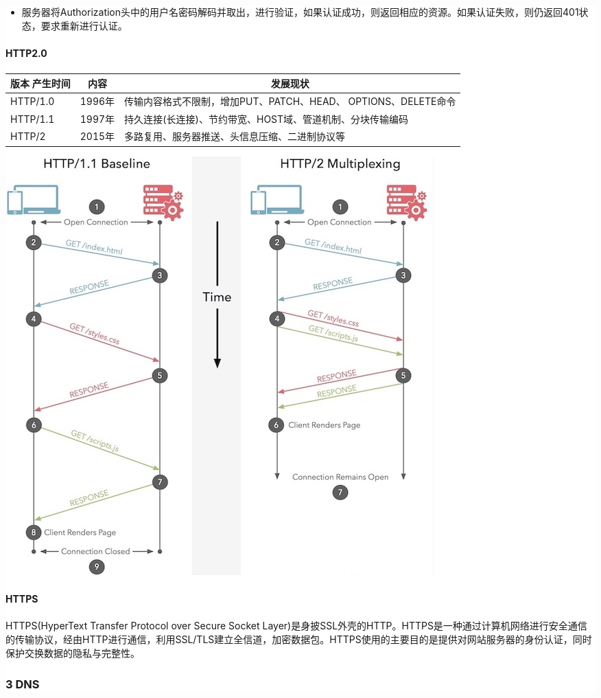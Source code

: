 * 服务器将Authorization头中的用户名密码解码并取出，进行验证，如果认证成功，则返回相应的资源。如果认证失败，则仍返回401状态，要求重新进行认证。

#### HTTP2.0


| 版本	产生时间 | 	内容 | 发展现状 |
| --- |  --- | --- |
| HTTP/1.0	| 1996年	| 传输内容格式不限制，增加PUT、PATCH、HEAD、 OPTIONS、DELETE命令  | 正式作为标准 | 
| HTTP/1.1	| 1997年	| 持久连接(长连接)、节约带宽、HOST域、管道机制、分块传输编码 | 2015年前使用最广泛 | 
| HTTP/2 | 	2015年	| 多路复用、服务器推送、头信息压缩、二进制协议等 | 逐渐覆盖市场 | 

![](figures/http2.0_multiplexing.jpg)



#### HTTPS

HTTPS(HyperText Transfer Protocol over Secure Socket Layer)是身披SSL外壳的HTTP。HTTPS是一种通过计算机网络进行安全通信的传输协议，经由HTTP进行通信，利用SSL/TLS建立全信道，加密数据包。HTTPS使用的主要目的是提供对网站服务器的身份认证，同时保护交换数据的隐私与完整性。


### 3 DNS
